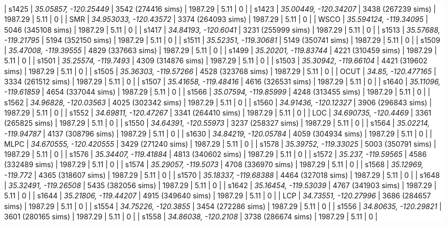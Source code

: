 | s1425 | *35.05857, -120.25449* | 3542 (274416 sims) | 1987.29 | 5.11 | 0 |
| s1423 | *35.00449, -120.34207* | 3438 (267239 sims) | 1987.29 | 5.11 | 0 |
| SMR | *34.953033, -120.43572* | 3374 (264093 sims) | 1987.29 | 5.11 | 0 |
| WSCO | *35.594124, -119.34095* | 5046 (345108 sims) | 1987.29 | 5.11 | 0 |
| s1417 | *34.84193, -120.6041* | 3231 (255999 sims) | 1987.29 | 5.11 | 0 |
| s1513 | *35.57688, -119.21795* | 5194 (352150 sims) | 1987.29 | 5.11 | 0 |
| s1511 | *35.52351, -119.30681* | 5149 (350741 sims) | 1987.29 | 5.11 | 0 |
| s1509 | *35.47008, -119.39555* | 4829 (337663 sims) | 1987.29 | 5.11 | 0 |
| s1499 | *35.20201, -119.83744* | 4221 (310459 sims) | 1987.29 | 5.11 | 0 |
| s1501 | *35.25574, -119.7493* | 4309 (314876 sims) | 1987.29 | 5.11 | 0 |
| s1503 | *35.30942, -119.66104* | 4421 (319602 sims) | 1987.29 | 5.11 | 0 |
| s1505 | *35.36303, -119.57266* | 4528 (323768 sims) | 1987.29 | 5.11 | 0 |
| OCUT | *34.85, -120.477165* | 3334 (261512 sims) | 1987.29 | 5.11 | 0 |
| s1507 | *35.41658, -119.48416* | 4616 (326531 sims) | 1987.29 | 5.11 | 0 |
| s1640 | *35.11096, -119.61859* | 4654 (337044 sims) | 1987.29 | 5.11 | 0 |
| s1566 | *35.07594, -119.85999* | 4248 (313455 sims) | 1987.29 | 5.11 | 0 |
| s1562 | *34.96828, -120.03563* | 4025 (302342 sims) | 1987.29 | 5.11 | 0 |
| s1560 | *34.91436, -120.12327* | 3906 (296843 sims) | 1987.29 | 5.11 | 0 |
| s1552 | *34.69811, -120.47267* | 3341 (264410 sims) | 1987.29 | 5.11 | 0 |
| LOC | *34.690735, -120.4469* | 3361 (265825 sims) | 1987.29 | 5.11 | 0 |
| s1550 | *34.64391, -120.55973* | 3237 (258327 sims) | 1987.29 | 5.11 | 0 |
| s1564 | *35.02214, -119.94787* | 4137 (308796 sims) | 1987.29 | 5.11 | 0 |
| s1630 | *34.84219, -120.05784* | 4059 (304934 sims) | 1987.29 | 5.11 | 0 |
| MLPC | *34.670555, -120.420555* | 3429 (271240 sims) | 1987.29 | 5.11 | 0 |
| s1578 | *35.39752, -119.33025* | 5003 (350791 sims) | 1987.29 | 5.11 | 0 |
| s1576 | *35.34407, -119.41884* | 4813 (340602 sims) | 1987.29 | 5.11 | 0 |
| s1572 | *35.237, -119.59565* | 4586 (332489 sims) | 1987.29 | 5.11 | 0 |
| s1574 | *35.29057, -119.5073* | 4708 (336970 sims) | 1987.29 | 5.11 | 0 |
| s1568 | *35.12969, -119.772* | 4365 (318607 sims) | 1987.29 | 5.11 | 0 |
| s1570 | *35.18337, -119.68388* | 4464 (327018 sims) | 1987.29 | 5.11 | 0 |
| s1648 | *35.32491, -119.26508* | 5435 (382056 sims) | 1987.29 | 5.11 | 0 |
| s1642 | *35.16454, -119.53039* | 4767 (341903 sims) | 1987.29 | 5.11 | 0 |
| s1644 | *35.21806, -119.44207* | 4915 (349640 sims) | 1987.29 | 5.11 | 0 |
| LCP | *34.73551, -120.27996* | 3686 (284657 sims) | 1987.29 | 5.11 | 0 |
| s1554 | *34.75226, -120.3855* | 3454 (272286 sims) | 1987.29 | 5.11 | 0 |
| s1556 | *34.80635, -120.29821* | 3601 (280165 sims) | 1987.29 | 5.11 | 0 |
| s1558 | *34.86038, -120.2108* | 3738 (286674 sims) | 1987.29 | 5.11 | 0 |